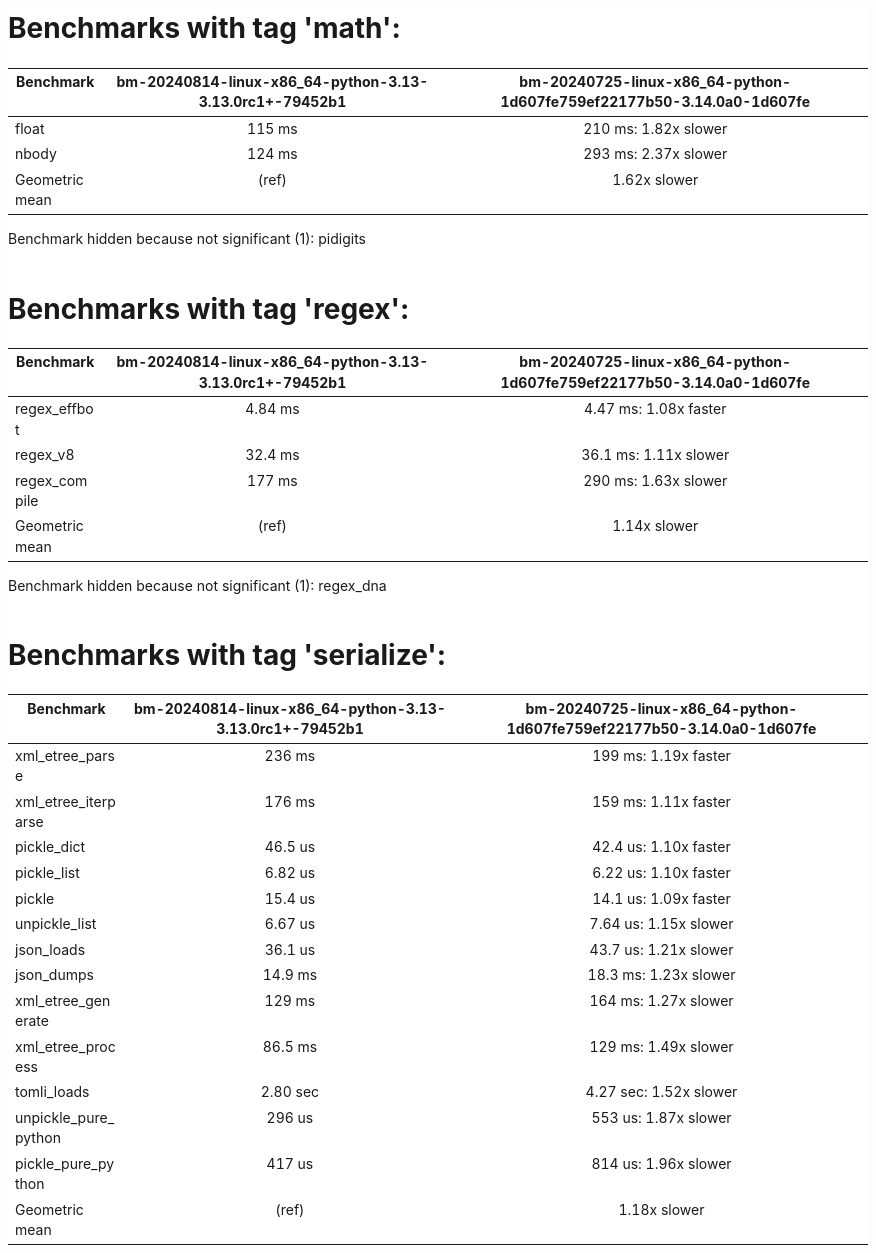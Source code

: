 Benchmarks with tag 'math':
===========================

| Benchmark      | bm-20240814-linux-x86_64-python-3.13-3.13.0rc1+-79452b1 | bm-20240725-linux-x86_64-python-1d607fe759ef22177b50-3.14.0a0-1d607fe |
|----------------|:-------------------------------------------------------:|:---------------------------------------------------------------------:|
| float          | 115 ms                                                  | 210 ms: 1.82x slower                                                  |
| nbody          | 124 ms                                                  | 293 ms: 2.37x slower                                                  |
| Geometric mean | (ref)                                                   | 1.62x slower                                                          |

Benchmark hidden because not significant (1): pidigits

Benchmarks with tag 'regex':
============================

| Benchmark      | bm-20240814-linux-x86_64-python-3.13-3.13.0rc1+-79452b1 | bm-20240725-linux-x86_64-python-1d607fe759ef22177b50-3.14.0a0-1d607fe |
|----------------|:-------------------------------------------------------:|:---------------------------------------------------------------------:|
| regex_effbot   | 4.84 ms                                                 | 4.47 ms: 1.08x faster                                                 |
| regex_v8       | 32.4 ms                                                 | 36.1 ms: 1.11x slower                                                 |
| regex_compile  | 177 ms                                                  | 290 ms: 1.63x slower                                                  |
| Geometric mean | (ref)                                                   | 1.14x slower                                                          |

Benchmark hidden because not significant (1): regex_dna

Benchmarks with tag 'serialize':
================================

| Benchmark            | bm-20240814-linux-x86_64-python-3.13-3.13.0rc1+-79452b1 | bm-20240725-linux-x86_64-python-1d607fe759ef22177b50-3.14.0a0-1d607fe |
|----------------------|:-------------------------------------------------------:|:---------------------------------------------------------------------:|
| xml_etree_parse      | 236 ms                                                  | 199 ms: 1.19x faster                                                  |
| xml_etree_iterparse  | 176 ms                                                  | 159 ms: 1.11x faster                                                  |
| pickle_dict          | 46.5 us                                                 | 42.4 us: 1.10x faster                                                 |
| pickle_list          | 6.82 us                                                 | 6.22 us: 1.10x faster                                                 |
| pickle               | 15.4 us                                                 | 14.1 us: 1.09x faster                                                 |
| unpickle_list        | 6.67 us                                                 | 7.64 us: 1.15x slower                                                 |
| json_loads           | 36.1 us                                                 | 43.7 us: 1.21x slower                                                 |
| json_dumps           | 14.9 ms                                                 | 18.3 ms: 1.23x slower                                                 |
| xml_etree_generate   | 129 ms                                                  | 164 ms: 1.27x slower                                                  |
| xml_etree_process    | 86.5 ms                                                 | 129 ms: 1.49x slower                                                  |
| tomli_loads          | 2.80 sec                                                | 4.27 sec: 1.52x slower                                                |
| unpickle_pure_python | 296 us                                                  | 553 us: 1.87x slower                                                  |
| pickle_pure_python   | 417 us                                                  | 814 us: 1.96x slower                                                  |
| Geometric mean       | (ref)                                                   | 1.18x slower                                                          |
